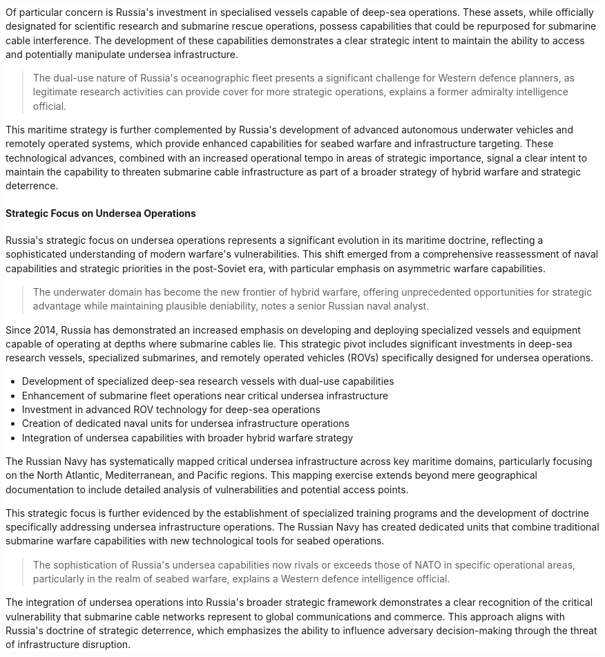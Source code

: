Of particular concern is Russia's investment in specialised vessels capable of deep-sea operations. These assets, while officially designated for scientific research and submarine rescue operations, possess capabilities that could be repurposed for submarine cable interference. The development of these capabilities demonstrates a clear strategic intent to maintain the ability to access and potentially manipulate undersea infrastructure.

> The dual-use nature of Russia's oceanographic fleet presents a significant challenge for Western defence planners, as legitimate research activities can provide cover for more strategic operations, explains a former admiralty intelligence official.

This maritime strategy is further complemented by Russia's development of advanced autonomous underwater vehicles and remotely operated systems, which provide enhanced capabilities for seabed warfare and infrastructure targeting. These technological advances, combined with an increased operational tempo in areas of strategic importance, signal a clear intent to maintain the capability to threaten submarine cable infrastructure as part of a broader strategy of hybrid warfare and strategic deterrence.



#### <a id="strategic-focus-on-undersea-operations"></a>Strategic Focus on Undersea Operations

Russia's strategic focus on undersea operations represents a significant evolution in its maritime doctrine, reflecting a sophisticated understanding of modern warfare's vulnerabilities. This shift emerged from a comprehensive reassessment of naval capabilities and strategic priorities in the post-Soviet era, with particular emphasis on asymmetric warfare capabilities.

> The underwater domain has become the new frontier of hybrid warfare, offering unprecedented opportunities for strategic advantage while maintaining plausible deniability, notes a senior Russian naval analyst.

Since 2014, Russia has demonstrated an increased emphasis on developing and deploying specialized vessels and equipment capable of operating at depths where submarine cables lie. This strategic pivot includes significant investments in deep-sea research vessels, specialized submarines, and remotely operated vehicles (ROVs) specifically designed for undersea operations.

- Development of specialized deep-sea research vessels with dual-use capabilities
- Enhancement of submarine fleet operations near critical undersea infrastructure
- Investment in advanced ROV technology for deep-sea operations
- Creation of dedicated naval units for undersea infrastructure operations
- Integration of undersea capabilities with broader hybrid warfare strategy

The Russian Navy has systematically mapped critical undersea infrastructure across key maritime domains, particularly focusing on the North Atlantic, Mediterranean, and Pacific regions. This mapping exercise extends beyond mere geographical documentation to include detailed analysis of vulnerabilities and potential access points.

This strategic focus is further evidenced by the establishment of specialized training programs and the development of doctrine specifically addressing undersea infrastructure operations. The Russian Navy has created dedicated units that combine traditional submarine warfare capabilities with new technological tools for seabed operations.

> The sophistication of Russia's undersea capabilities now rivals or exceeds those of NATO in specific operational areas, particularly in the realm of seabed warfare, explains a Western defence intelligence official.

The integration of undersea operations into Russia's broader strategic framework demonstrates a clear recognition of the critical vulnerability that submarine cable networks represent to global communications and commerce. This approach aligns with Russia's doctrine of strategic deterrence, which emphasizes the ability to influence adversary decision-making through the threat of infrastructure disruption.
